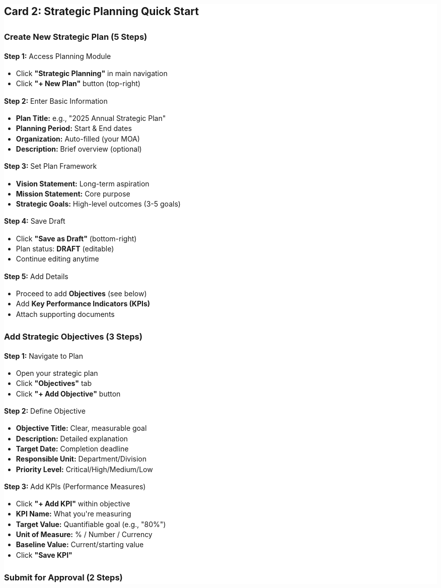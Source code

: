 
## Card 2: Strategic Planning Quick Start

### Create New Strategic Plan (5 Steps)

**Step 1:** Access Planning Module
- Click **"Strategic Planning"** in main navigation
- Click **"+ New Plan"** button (top-right)

**Step 2:** Enter Basic Information
- **Plan Title:** e.g., "2025 Annual Strategic Plan"
- **Planning Period:** Start & End dates
- **Organization:** Auto-filled (your MOA)
- **Description:** Brief overview (optional)

**Step 3:** Set Plan Framework
- **Vision Statement:** Long-term aspiration
- **Mission Statement:** Core purpose
- **Strategic Goals:** High-level outcomes (3-5 goals)

**Step 4:** Save Draft
- Click **"Save as Draft"** (bottom-right)
- Plan status: **DRAFT** (editable)
- Continue editing anytime

**Step 5:** Add Details
- Proceed to add **Objectives** (see below)
- Add **Key Performance Indicators (KPIs)**
- Attach supporting documents

### Add Strategic Objectives (3 Steps)

**Step 1:** Navigate to Plan
- Open your strategic plan
- Click **"Objectives"** tab
- Click **"+ Add Objective"** button

**Step 2:** Define Objective
- **Objective Title:** Clear, measurable goal
- **Description:** Detailed explanation
- **Target Date:** Completion deadline
- **Responsible Unit:** Department/Division
- **Priority Level:** Critical/High/Medium/Low

**Step 3:** Add KPIs (Performance Measures)
- Click **"+ Add KPI"** within objective
- **KPI Name:** What you're measuring
- **Target Value:** Quantifiable goal (e.g., "80%")
- **Unit of Measure:** % / Number / Currency
- **Baseline Value:** Current/starting value
- Click **"Save KPI"**

### Submit for Approval (2 Steps)
